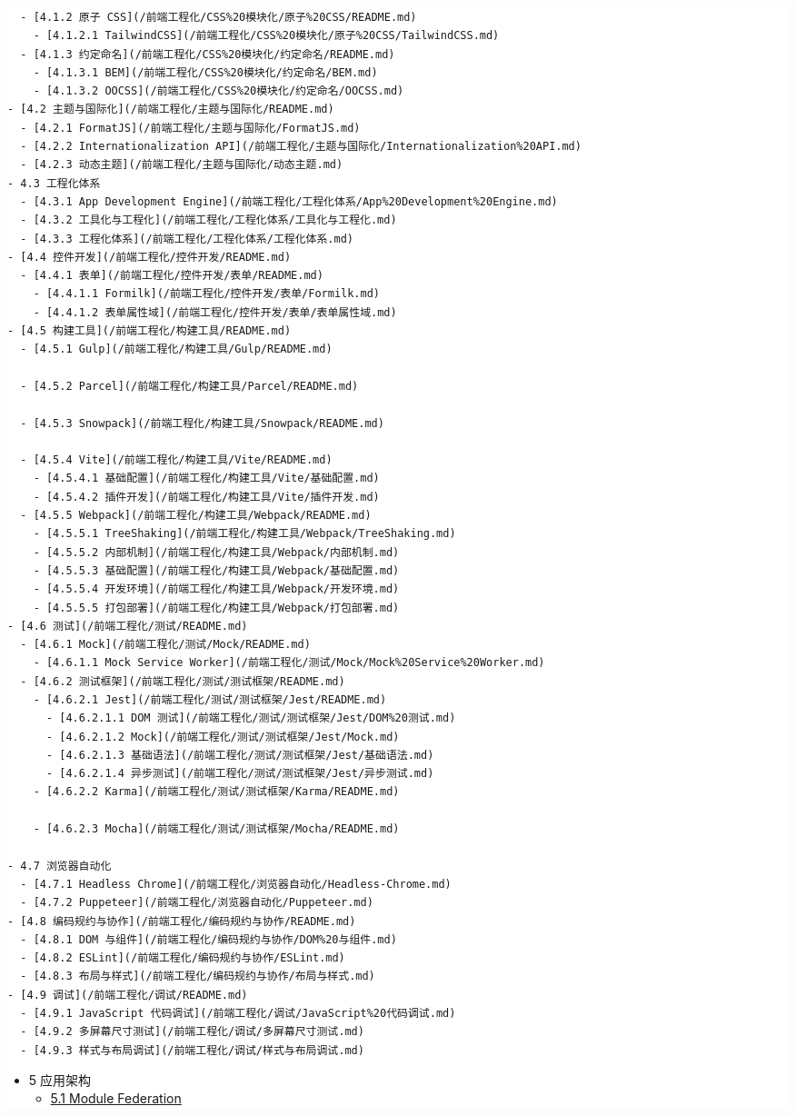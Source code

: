       - [4.1.2 原子 CSS](/前端工程化/CSS%20模块化/原子%20CSS/README.md)
        - [4.1.2.1 TailwindCSS](/前端工程化/CSS%20模块化/原子%20CSS/TailwindCSS.md)
      - [4.1.3 约定命名](/前端工程化/CSS%20模块化/约定命名/README.md)
        - [4.1.3.1 BEM](/前端工程化/CSS%20模块化/约定命名/BEM.md)
        - [4.1.3.2 OOCSS](/前端工程化/CSS%20模块化/约定命名/OOCSS.md)
    - [4.2 主题与国际化](/前端工程化/主题与国际化/README.md)
      - [4.2.1 FormatJS](/前端工程化/主题与国际化/FormatJS.md)
      - [4.2.2 Internationalization API](/前端工程化/主题与国际化/Internationalization%20API.md)
      - [4.2.3 动态主题](/前端工程化/主题与国际化/动态主题.md)
    - 4.3 工程化体系
      - [4.3.1 App Development Engine](/前端工程化/工程化体系/App%20Development%20Engine.md)
      - [4.3.2 工具化与工程化](/前端工程化/工程化体系/工具化与工程化.md)
      - [4.3.3 工程化体系](/前端工程化/工程化体系/工程化体系.md)
    - [4.4 控件开发](/前端工程化/控件开发/README.md)
      - [4.4.1 表单](/前端工程化/控件开发/表单/README.md)
        - [4.4.1.1 Formilk](/前端工程化/控件开发/表单/Formilk.md)
        - [4.4.1.2 表单属性域](/前端工程化/控件开发/表单/表单属性域.md)
    - [4.5 构建工具](/前端工程化/构建工具/README.md)
      - [4.5.1 Gulp](/前端工程化/构建工具/Gulp/README.md)
        
      - [4.5.2 Parcel](/前端工程化/构建工具/Parcel/README.md)
        
      - [4.5.3 Snowpack](/前端工程化/构建工具/Snowpack/README.md)
        
      - [4.5.4 Vite](/前端工程化/构建工具/Vite/README.md)
        - [4.5.4.1 基础配置](/前端工程化/构建工具/Vite/基础配置.md)
        - [4.5.4.2 插件开发](/前端工程化/构建工具/Vite/插件开发.md)
      - [4.5.5 Webpack](/前端工程化/构建工具/Webpack/README.md)
        - [4.5.5.1 TreeShaking](/前端工程化/构建工具/Webpack/TreeShaking.md)
        - [4.5.5.2 内部机制](/前端工程化/构建工具/Webpack/内部机制.md)
        - [4.5.5.3 基础配置](/前端工程化/构建工具/Webpack/基础配置.md)
        - [4.5.5.4 开发环境](/前端工程化/构建工具/Webpack/开发环境.md)
        - [4.5.5.5 打包部署](/前端工程化/构建工具/Webpack/打包部署.md)
    - [4.6 测试](/前端工程化/测试/README.md)
      - [4.6.1 Mock](/前端工程化/测试/Mock/README.md)
        - [4.6.1.1 Mock Service Worker](/前端工程化/测试/Mock/Mock%20Service%20Worker.md)
      - [4.6.2 测试框架](/前端工程化/测试/测试框架/README.md)
        - [4.6.2.1 Jest](/前端工程化/测试/测试框架/Jest/README.md)
          - [4.6.2.1.1 DOM 测试](/前端工程化/测试/测试框架/Jest/DOM%20测试.md)
          - [4.6.2.1.2 Mock](/前端工程化/测试/测试框架/Jest/Mock.md)
          - [4.6.2.1.3 基础语法](/前端工程化/测试/测试框架/Jest/基础语法.md)
          - [4.6.2.1.4 异步测试](/前端工程化/测试/测试框架/Jest/异步测试.md)
        - [4.6.2.2 Karma](/前端工程化/测试/测试框架/Karma/README.md)
          
        - [4.6.2.3 Mocha](/前端工程化/测试/测试框架/Mocha/README.md)
          
    - 4.7 浏览器自动化
      - [4.7.1 Headless Chrome](/前端工程化/浏览器自动化/Headless-Chrome.md)
      - [4.7.2 Puppeteer](/前端工程化/浏览器自动化/Puppeteer.md)
    - [4.8 编码规约与协作](/前端工程化/编码规约与协作/README.md)
      - [4.8.1 DOM 与组件](/前端工程化/编码规约与协作/DOM%20与组件.md)
      - [4.8.2 ESLint](/前端工程化/编码规约与协作/ESLint.md)
      - [4.8.3 布局与样式](/前端工程化/编码规约与协作/布局与样式.md)
    - [4.9 调试](/前端工程化/调试/README.md)
      - [4.9.1 JavaScript 代码调试](/前端工程化/调试/JavaScript%20代码调试.md)
      - [4.9.2 多屏幕尺寸测试](/前端工程化/调试/多屏幕尺寸测试.md)
      - [4.9.3 样式与布局调试](/前端工程化/调试/样式与布局调试.md)
  - 5 应用架构
    - [5.1 Module Federation](/应用架构/Module%20Federation/README.md)
      